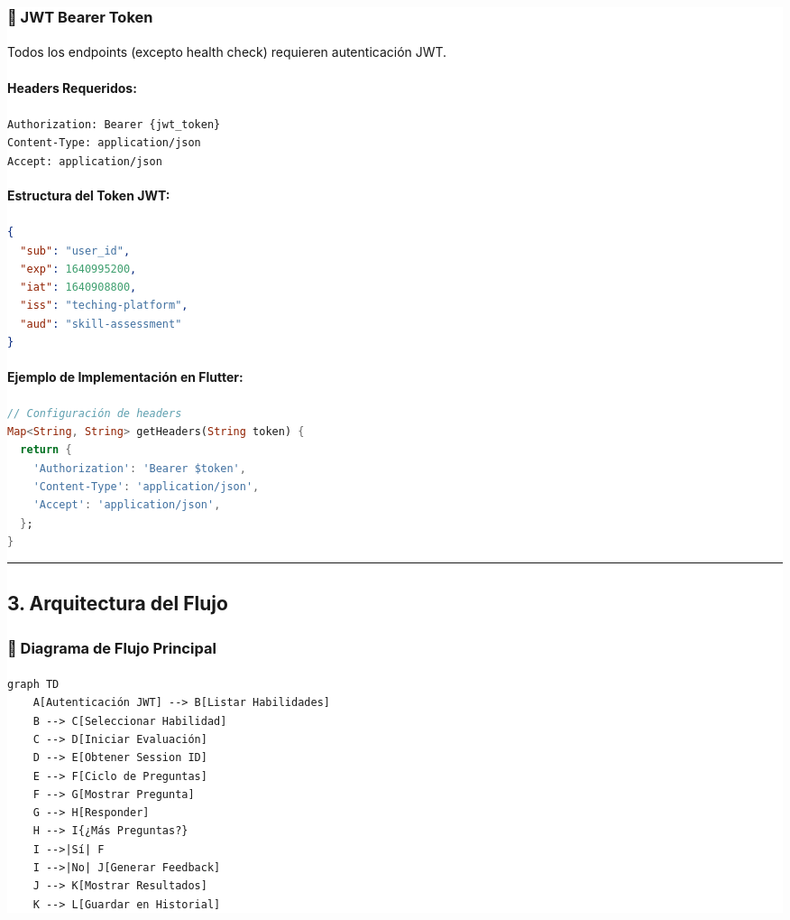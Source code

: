 ### 🔐 JWT Bearer Token
Todos los endpoints (excepto health check) requieren autenticación JWT.

#### Headers Requeridos:
```http
Authorization: Bearer {jwt_token}
Content-Type: application/json
Accept: application/json
```

#### Estructura del Token JWT:
```json
{
  "sub": "user_id",
  "exp": 1640995200,
  "iat": 1640908800,
  "iss": "teching-platform",
  "aud": "skill-assessment"
}
```

#### Ejemplo de Implementación en Flutter:
```dart
// Configuración de headers
Map<String, String> getHeaders(String token) {
  return {
    'Authorization': 'Bearer $token',
    'Content-Type': 'application/json',
    'Accept': 'application/json',
  };
}
```

---

## 3. Arquitectura del Flujo

### 🔄 Diagrama de Flujo Principal

```mermaid
graph TD
    A[Autenticación JWT] --> B[Listar Habilidades]
    B --> C[Seleccionar Habilidad]
    C --> D[Iniciar Evaluación]
    D --> E[Obtener Session ID]
    E --> F[Ciclo de Preguntas]
    F --> G[Mostrar Pregunta]
    G --> H[Responder]
    H --> I{¿Más Preguntas?}
    I -->|Sí| F
    I -->|No| J[Generar Feedback]
    J --> K[Mostrar Resultados]
    K --> L[Guardar en Historial]
```

